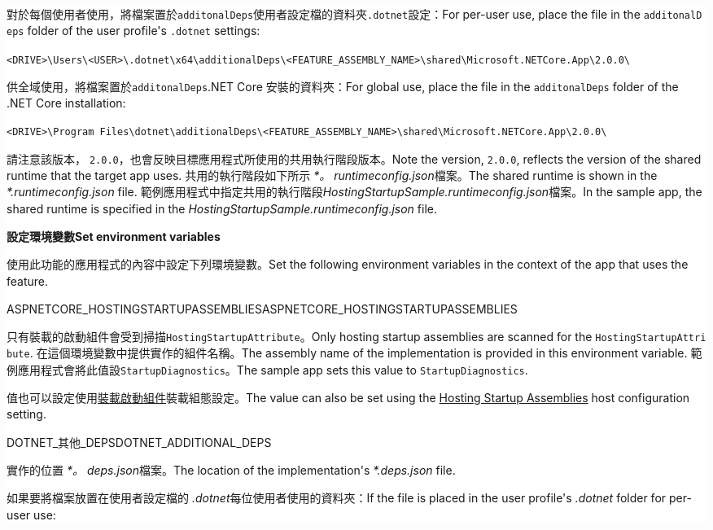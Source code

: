 <span data-ttu-id="3af90-148">對於每個使用者使用，將檔案置於`additonalDeps`使用者設定檔的資料夾`.dotnet`設定：</span><span class="sxs-lookup"><span data-stu-id="3af90-148">For per-user use, place the file in the `additonalDeps` folder of the user profile's `.dotnet` settings:</span></span> 

```
<DRIVE>\Users\<USER>\.dotnet\x64\additionalDeps\<FEATURE_ASSEMBLY_NAME>\shared\Microsoft.NETCore.App\2.0.0\
```

<span data-ttu-id="3af90-149">供全域使用，將檔案置於`additonalDeps`.NET Core 安裝的資料夾：</span><span class="sxs-lookup"><span data-stu-id="3af90-149">For global use, place the file in the `additonalDeps` folder of the .NET Core installation:</span></span>

```
<DRIVE>\Program Files\dotnet\additionalDeps\<FEATURE_ASSEMBLY_NAME>\shared\Microsoft.NETCore.App\2.0.0\
```

<span data-ttu-id="3af90-150">請注意該版本， `2.0.0`，也會反映目標應用程式所使用的共用執行階段版本。</span><span class="sxs-lookup"><span data-stu-id="3af90-150">Note the version, `2.0.0`, reflects the version of the shared runtime that the target app uses.</span></span> <span data-ttu-id="3af90-151">共用的執行階段如下所示 *\*。 runtimeconfig.json*檔案。</span><span class="sxs-lookup"><span data-stu-id="3af90-151">The shared runtime is shown in the *\*.runtimeconfig.json* file.</span></span> <span data-ttu-id="3af90-152">範例應用程式中指定共用的執行階段*HostingStartupSample.runtimeconfig.json*檔案。</span><span class="sxs-lookup"><span data-stu-id="3af90-152">In the sample app, the shared runtime is specified in the *HostingStartupSample.runtimeconfig.json* file.</span></span>

<span data-ttu-id="3af90-153">**設定環境變數**</span><span class="sxs-lookup"><span data-stu-id="3af90-153">**Set environment variables**</span></span>

<span data-ttu-id="3af90-154">使用此功能的應用程式的內容中設定下列環境變數。</span><span class="sxs-lookup"><span data-stu-id="3af90-154">Set the following environment variables in the context of the app that uses the feature.</span></span>

<span data-ttu-id="3af90-155">ASPNETCORE\_HOSTINGSTARTUPASSEMBLIES</span><span class="sxs-lookup"><span data-stu-id="3af90-155">ASPNETCORE\_HOSTINGSTARTUPASSEMBLIES</span></span>

<span data-ttu-id="3af90-156">只有裝載的啟動組件會受到掃描`HostingStartupAttribute`。</span><span class="sxs-lookup"><span data-stu-id="3af90-156">Only hosting startup assemblies are scanned for the `HostingStartupAttribute`.</span></span> <span data-ttu-id="3af90-157">在這個環境變數中提供實作的組件名稱。</span><span class="sxs-lookup"><span data-stu-id="3af90-157">The assembly name of the implementation is provided in this environment variable.</span></span> <span data-ttu-id="3af90-158">範例應用程式會將此值設`StartupDiagnostics`。</span><span class="sxs-lookup"><span data-stu-id="3af90-158">The sample app sets this value to `StartupDiagnostics`.</span></span>

<span data-ttu-id="3af90-159">值也可以設定使用[裝載啟動組件](xref:fundamentals/hosting#hosting-startup-assemblies)裝載組態設定。</span><span class="sxs-lookup"><span data-stu-id="3af90-159">The value can also be set using the [Hosting Startup Assemblies](xref:fundamentals/hosting#hosting-startup-assemblies) host configuration setting.</span></span>

<span data-ttu-id="3af90-160">DOTNET\_其他\_DEPS</span><span class="sxs-lookup"><span data-stu-id="3af90-160">DOTNET\_ADDITIONAL\_DEPS</span></span>

<span data-ttu-id="3af90-161">實作的位置 *\*。 deps.json*檔案。</span><span class="sxs-lookup"><span data-stu-id="3af90-161">The location of the implementation's *\*.deps.json* file.</span></span>

<span data-ttu-id="3af90-162">如果要將檔案放置在使用者設定檔的 *.dotnet*每位使用者使用的資料夾：</span><span class="sxs-lookup"><span data-stu-id="3af90-162">If the file is placed in the user profile's *.dotnet* folder for per-user use:</span></span>
